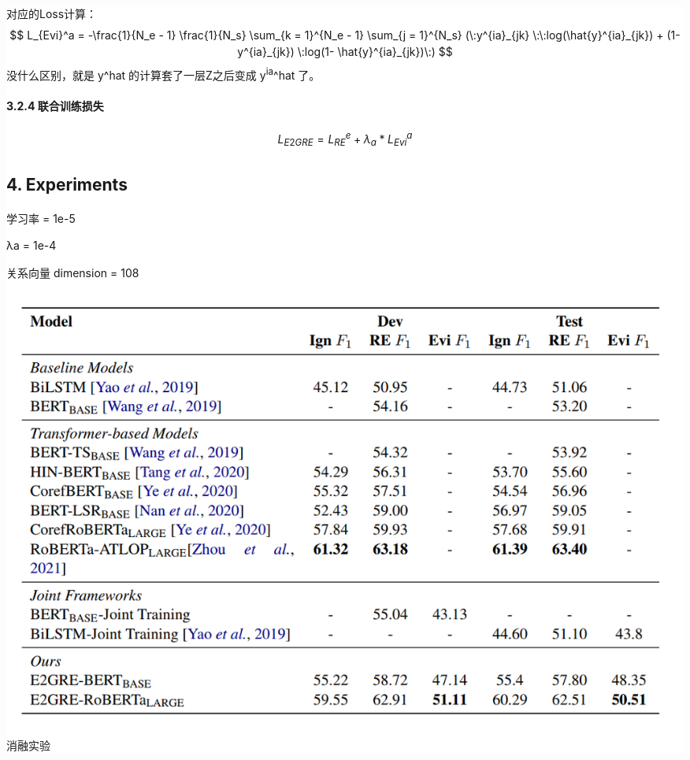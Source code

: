 对应的Loss计算：
$$
L_{Evi}^a = -\frac{1}{N_e - 1} \frac{1}{N_s} \sum_{k = 1}^{N_e - 1} \sum_{j = 1}^{N_s} (\:y^{ia}_{jk} \:\:log(\hat{y}^{ia}_{jk}) + (1- y^{ia}_{jk}) \:log(1- \hat{y}^{ia}_{jk})\:)
$$
没什么区别，就是 y^hat 的计算套了一层Z之后变成 y<sup>ia</sup>^hat 了。

#### 3.2.4 联合训练损失

$$
L_{E2GRE}  =  L_{RE}^e  + \lambda_a *L_{Evi}^a
$$

## 4. Experiments

学习率 = 1e-5

λa = 1e-4

关系向量 dimension = 108

![image-20230620190829184](./image-20230620190829184.png)

消融实验
